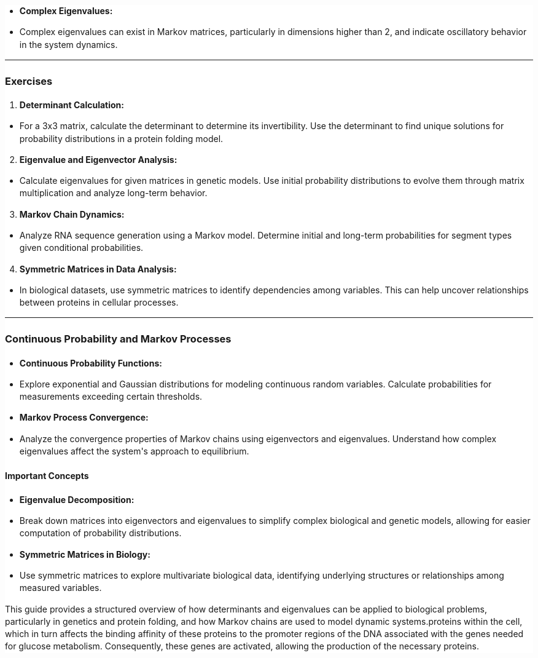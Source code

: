 - **Complex Eigenvalues:**

- Complex eigenvalues can exist in Markov matrices, particularly in dimensions higher than 2, and indicate oscillatory behavior in the system dynamics.

---

### Exercises

1. **Determinant Calculation:**

- For a 3x3 matrix, calculate the determinant to determine its invertibility. Use the determinant to find unique solutions for probability distributions in a protein folding model.

2. **Eigenvalue and Eigenvector Analysis:**

- Calculate eigenvalues for given matrices in genetic models. Use initial probability distributions to evolve them through matrix multiplication and analyze long-term behavior.

3. **Markov Chain Dynamics:**

- Analyze RNA sequence generation using a Markov model. Determine initial and long-term probabilities for segment types given conditional probabilities.

4. **Symmetric Matrices in Data Analysis:**

- In biological datasets, use symmetric matrices to identify dependencies among variables. This can help uncover relationships between proteins in cellular processes.

---

### Continuous Probability and Markov Processes

- **Continuous Probability Functions:**

- Explore exponential and Gaussian distributions for modeling continuous random variables. Calculate probabilities for measurements exceeding certain thresholds.

- **Markov Process Convergence:**

- Analyze the convergence properties of Markov chains using eigenvectors and eigenvalues. Understand how complex eigenvalues affect the system's approach to equilibrium.

#### Important Concepts

- **Eigenvalue Decomposition:**

- Break down matrices into eigenvectors and eigenvalues to simplify complex biological and genetic models, allowing for easier computation of probability distributions.

- **Symmetric Matrices in Biology:**

- Use symmetric matrices to explore multivariate biological data, identifying underlying structures or relationships among measured variables.

This guide provides a structured overview of how determinants and eigenvalues can be applied to biological problems, particularly in genetics and protein folding, and how Markov chains are used to model dynamic systems.proteins within the cell, which in turn affects the binding affinity of these proteins to the promoter regions of the DNA associated with the genes needed for glucose metabolism. Consequently, these genes are activated, allowing the production of the necessary proteins.
